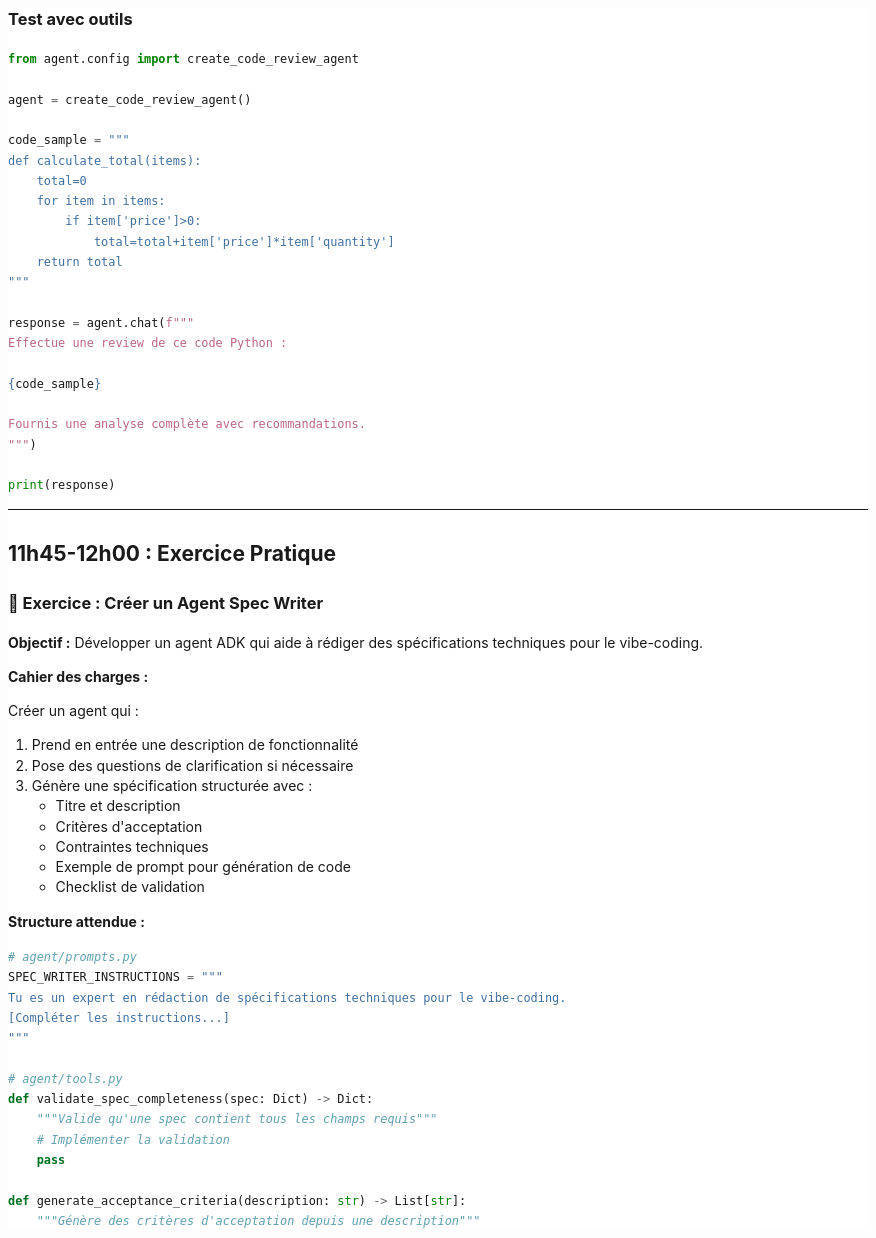 ### Test avec outils

```python
from agent.config import create_code_review_agent

agent = create_code_review_agent()

code_sample = """
def calculate_total(items):
    total=0
    for item in items:
        if item['price']>0:
            total=total+item['price']*item['quantity']
    return total
"""

response = agent.chat(f"""
Effectue une review de ce code Python :

{code_sample}

Fournis une analyse complète avec recommandations.
""")

print(response)
```

---

## **11h45-12h00 : Exercice Pratique**

### 🎯 Exercice : Créer un Agent Spec Writer

**Objectif :** Développer un agent ADK qui aide à rédiger des spécifications techniques pour le vibe-coding.

**Cahier des charges :**

Créer un agent qui :
1. Prend en entrée une description de fonctionnalité
2. Pose des questions de clarification si nécessaire
3. Génère une spécification structurée avec :
   - Titre et description
   - Critères d'acceptation
   - Contraintes techniques
   - Exemple de prompt pour génération de code
   - Checklist de validation

**Structure attendue :**

```python
# agent/prompts.py
SPEC_WRITER_INSTRUCTIONS = """
Tu es un expert en rédaction de spécifications techniques pour le vibe-coding.
[Compléter les instructions...]
"""

# agent/tools.py
def validate_spec_completeness(spec: Dict) -> Dict:
    """Valide qu'une spec contient tous les champs requis"""
    # Implémenter la validation
    pass

def generate_acceptance_criteria(description: str) -> List[str]:
    """Génère des critères d'acceptation depuis une description"""
```